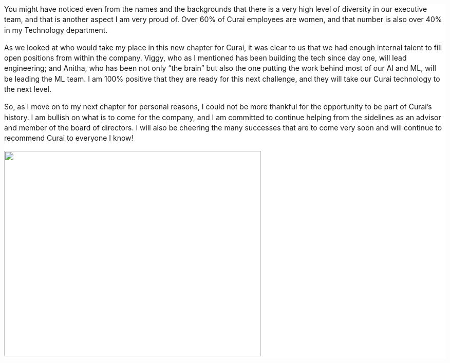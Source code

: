 You might have noticed even from the names and the backgrounds that there is a very high level of diversity in our executive team, and that is another aspect I am very proud of. Over 60% of Curai employees are women, and that number is also over 40% in my Technology department. 

As we looked at who would take my place in this new chapter for Curai, it was clear to us that we had enough internal talent to fill open positions from within the company. Viggy, who as I mentioned has been building the tech since day one, will lead engineering; and Anitha, who has been not only “the brain” but also the one putting the work behind most of our AI and ML, will be leading the ML team. I am 100% positive that they are ready for this next challenge, and they will take our Curai technology to the next level.

So, as I move on to my next chapter for personal reasons, I could not be more thankful for the opportunity to be part of Curai’s history. I am bullish on what is to come for the company, and I am committed to continue helping from the sidelines as an advisor and member of the board of directors. I will also be cheering the many successes that are to come very soon and will continue to recommend Curai to everyone I know!

<img src="/blog/images/NewChapter12.jpg"  width="500" height="400">
